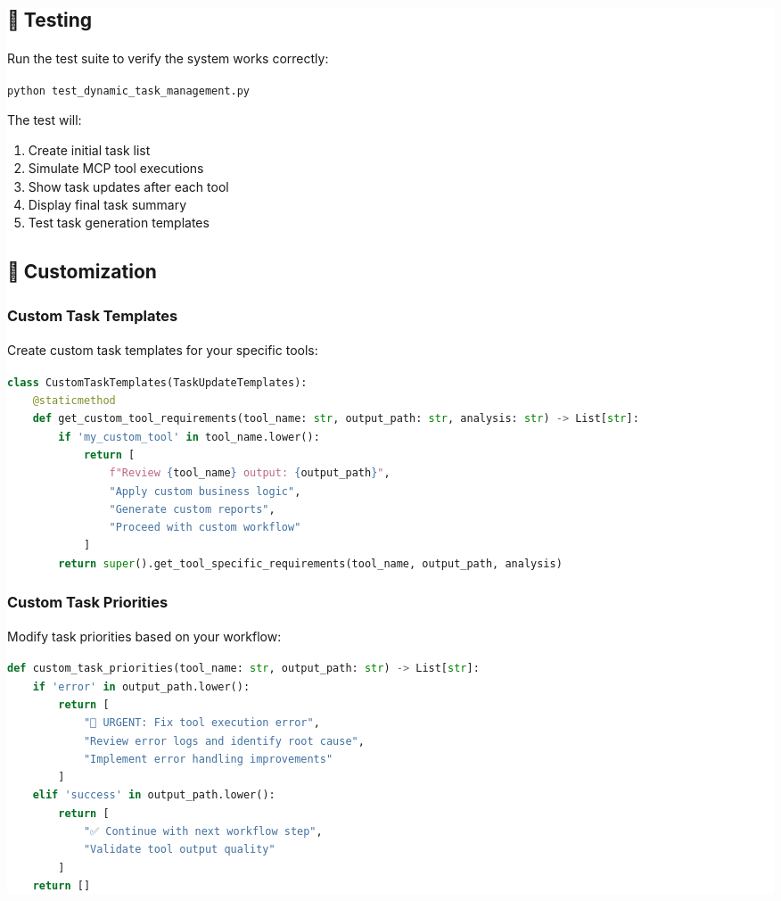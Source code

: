 ## 🧪 Testing

Run the test suite to verify the system works correctly:

```bash
python test_dynamic_task_management.py
```

The test will:
1. Create initial task list
2. Simulate MCP tool executions
3. Show task updates after each tool
4. Display final task summary
5. Test task generation templates

## 🔧 Customization

### Custom Task Templates

Create custom task templates for your specific tools:

```python
class CustomTaskTemplates(TaskUpdateTemplates):
    @staticmethod
    def get_custom_tool_requirements(tool_name: str, output_path: str, analysis: str) -> List[str]:
        if 'my_custom_tool' in tool_name.lower():
            return [
                f"Review {tool_name} output: {output_path}",
                "Apply custom business logic",
                "Generate custom reports",
                "Proceed with custom workflow"
            ]
        return super().get_tool_specific_requirements(tool_name, output_path, analysis)
```

### Custom Task Priorities

Modify task priorities based on your workflow:

```python
def custom_task_priorities(tool_name: str, output_path: str) -> List[str]:
    if 'error' in output_path.lower():
        return [
            "🚨 URGENT: Fix tool execution error",
            "Review error logs and identify root cause",
            "Implement error handling improvements"
        ]
    elif 'success' in output_path.lower():
        return [
            "✅ Continue with next workflow step",
            "Validate tool output quality"
        ]
    return []
```
